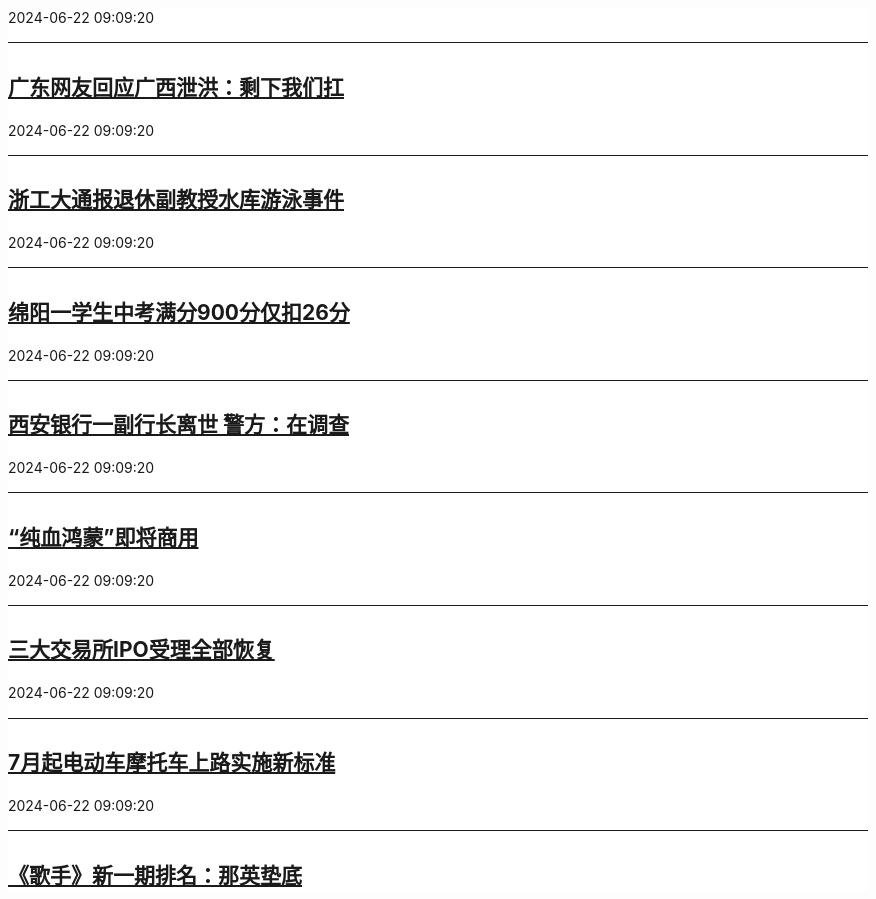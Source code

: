 2024-06-22 09:09:20

---
## [广东网友回应广西泄洪：剩下我们扛](https://www.toutiao.com/trending/7380521570732392484)

2024-06-22 09:09:20

---
## [浙工大通报退休副教授水库游泳事件](https://www.toutiao.com/trending/7382900361898721290)

2024-06-22 09:09:20

---
## [绵阳一学生中考满分900分仅扣26分](https://www.toutiao.com/trending/7383133551853584420)

2024-06-22 09:09:20

---
## [西安银行一副行长离世 警方：在调查](https://www.toutiao.com/trending/7382830602933784115)

2024-06-22 09:09:20

---
## [“纯血鸿蒙”即将商用](https://www.toutiao.com/trending/7382857862512558107)

2024-06-22 09:09:20

---
## [三大交易所IPO受理全部恢复](https://www.toutiao.com/trending/7383159246399193138)

2024-06-22 09:09:20

---
## [7月起电动车摩托车上路实施新标准](https://www.toutiao.com/trending/7379511109634097162)

2024-06-22 09:09:20

---
## [《歌手》新一期排名：那英垫底](https://www.toutiao.com/trending/7380360499000705062)
